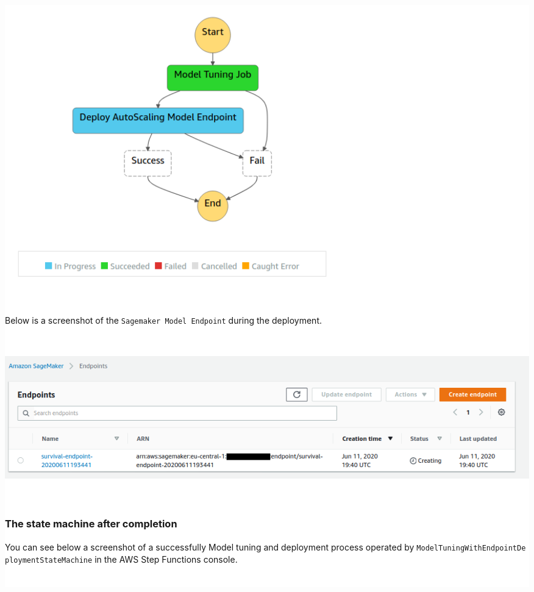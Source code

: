   <img width="550" src="assets/sfn_screenshot_3.png" />
</p><br />

Below is a screenshot of the `Sagemaker Model Endpoint` during the deployment.

<br />
<p align="center">
  <img src="assets/endpoint_1.png" />
</p><br />

### The state machine after completion

You can see below a screenshot of a successfully Model tuning and deployment process operated by `ModelTuningWithEndpointDeploymentStateMachine` in the AWS Step Functions console.

<br />
<p align="center">